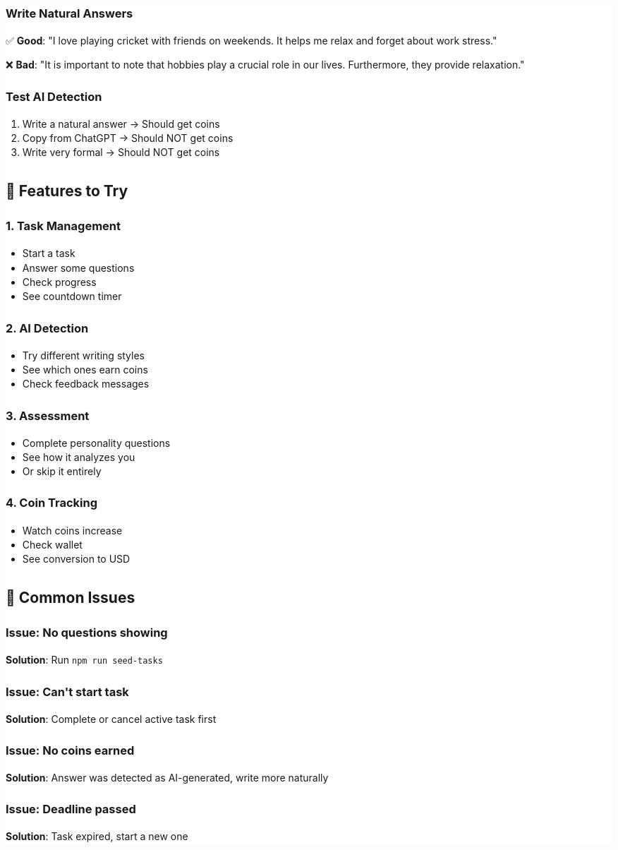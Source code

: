 ### Write Natural Answers
✅ **Good**: "I love playing cricket with friends on weekends. It helps me relax and forget about work stress."

❌ **Bad**: "It is important to note that hobbies play a crucial role in our lives. Furthermore, they provide relaxation."

### Test AI Detection
1. Write a natural answer → Should get coins
2. Copy from ChatGPT → Should NOT get coins
3. Write very formal → Should NOT get coins

## 🎨 Features to Try

### 1. Task Management
- Start a task
- Answer some questions
- Check progress
- See countdown timer

### 2. AI Detection
- Try different writing styles
- See which ones earn coins
- Check feedback messages

### 3. Assessment
- Complete personality questions
- See how it analyzes you
- Or skip it entirely

### 4. Coin Tracking
- Watch coins increase
- Check wallet
- See conversion to USD

## 🔧 Common Issues

### Issue: No questions showing
**Solution**: Run `npm run seed-tasks`

### Issue: Can't start task
**Solution**: Complete or cancel active task first

### Issue: No coins earned
**Solution**: Answer was detected as AI-generated, write more naturally

### Issue: Deadline passed
**Solution**: Task expired, start a new one
